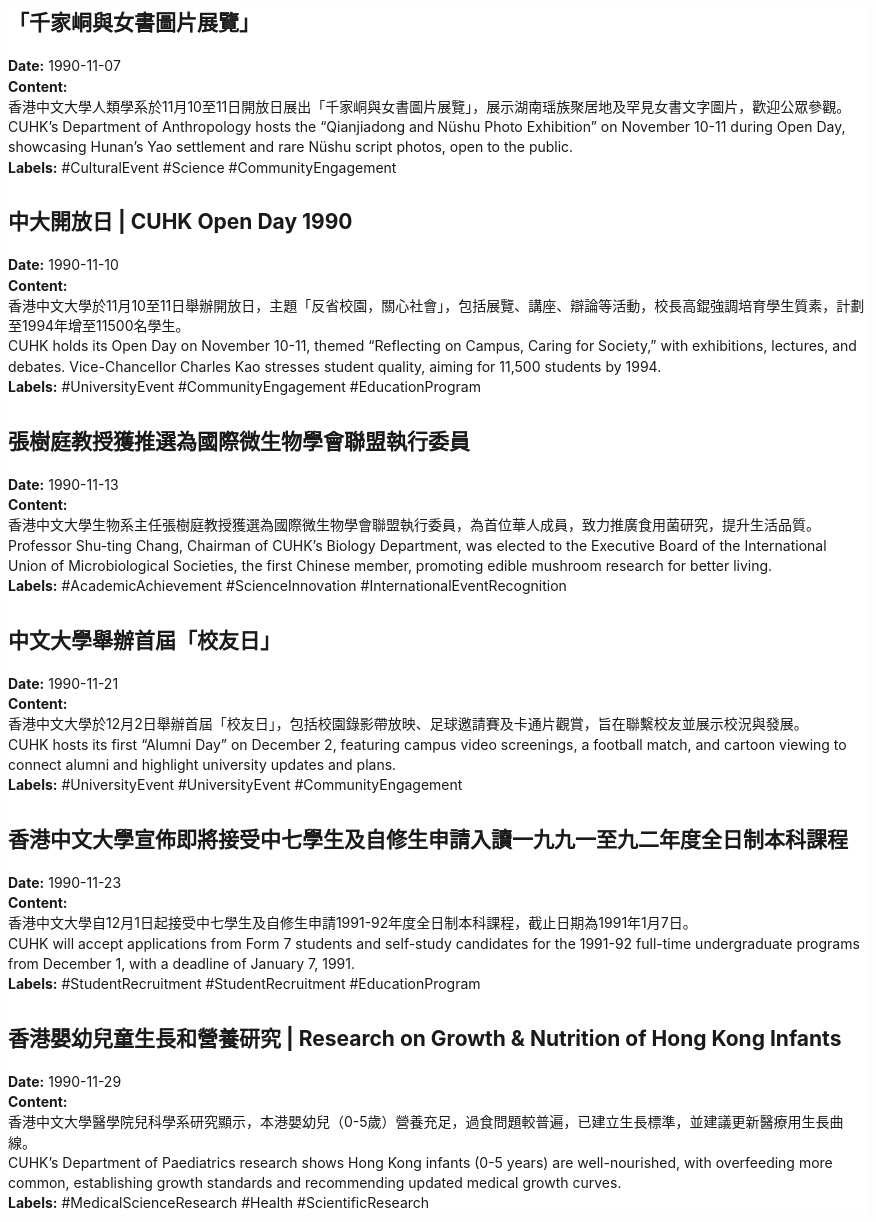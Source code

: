 ## 「千家峒與女書圖片展覽」  
**Date:** 1990-11-07  
**Content:**  
香港中文大學人類學系於11月10至11日開放日展出「千家峒與女書圖片展覽」，展示湖南瑶族聚居地及罕見女書文字圖片，歡迎公眾參觀。  
CUHK’s Department of Anthropology hosts the “Qianjiadong and Nüshu Photo Exhibition” on November 10-11 during Open Day, showcasing Hunan’s Yao settlement and rare Nüshu script photos, open to the public.  
**Labels:** #CulturalEvent #Science #CommunityEngagement  

## 中大開放日 | CUHK Open Day 1990  
**Date:** 1990-11-10  
**Content:**  
香港中文大學於11月10至11日舉辦開放日，主題「反省校園，關心社會」，包括展覽、講座、辯論等活動，校長高錕強調培育學生質素，計劃至1994年增至11500名學生。  
CUHK holds its Open Day on November 10-11, themed “Reflecting on Campus, Caring for Society,” with exhibitions, lectures, and debates. Vice-Chancellor Charles Kao stresses student quality, aiming for 11,500 students by 1994.  
**Labels:** #UniversityEvent #CommunityEngagement #EducationProgram  

## 張樹庭教授獲推選為國際微生物學會聯盟執行委員  
**Date:** 1990-11-13  
**Content:**  
香港中文大學生物系主任張樹庭教授獲選為國際微生物學會聯盟執行委員，為首位華人成員，致力推廣食用菌研究，提升生活品質。  
Professor Shu-ting Chang, Chairman of CUHK’s Biology Department, was elected to the Executive Board of the International Union of Microbiological Societies, the first Chinese member, promoting edible mushroom research for better living.  
**Labels:** #AcademicAchievement #ScienceInnovation #InternationalEventRecognition  

## 中文大學舉辦首屆「校友日」  
**Date:** 1990-11-21  
**Content:**  
香港中文大學於12月2日舉辦首屆「校友日」，包括校園錄影帶放映、足球邀請賽及卡通片觀賞，旨在聯繫校友並展示校況與發展。  
CUHK hosts its first “Alumni Day” on December 2, featuring campus video screenings, a football match, and cartoon viewing to connect alumni and highlight university updates and plans.  
**Labels:** #UniversityEvent #UniversityEvent #CommunityEngagement  

## 香港中文大學宣佈即將接受中七學生及自修生申請入讀一九九一至九二年度全日制本科課程  
**Date:** 1990-11-23  
**Content:**  
香港中文大學自12月1日起接受中七學生及自修生申請1991-92年度全日制本科課程，截止日期為1991年1月7日。  
CUHK will accept applications from Form 7 students and self-study candidates for the 1991-92 full-time undergraduate programs from December 1, with a deadline of January 7, 1991.  
**Labels:** #StudentRecruitment #StudentRecruitment #EducationProgram  

## 香港嬰幼兒童生長和營養研究 | Research on Growth & Nutrition of Hong Kong Infants  
**Date:** 1990-11-29  
**Content:**  
香港中文大學醫學院兒科學系研究顯示，本港嬰幼兒（0-5歲）營養充足，過食問題較普遍，已建立生長標準，並建議更新醫療用生長曲線。  
CUHK’s Department of Paediatrics research shows Hong Kong infants (0-5 years) are well-nourished, with overfeeding more common, establishing growth standards and recommending updated medical growth curves.  
**Labels:** #MedicalScienceResearch #Health #ScientificResearch  
